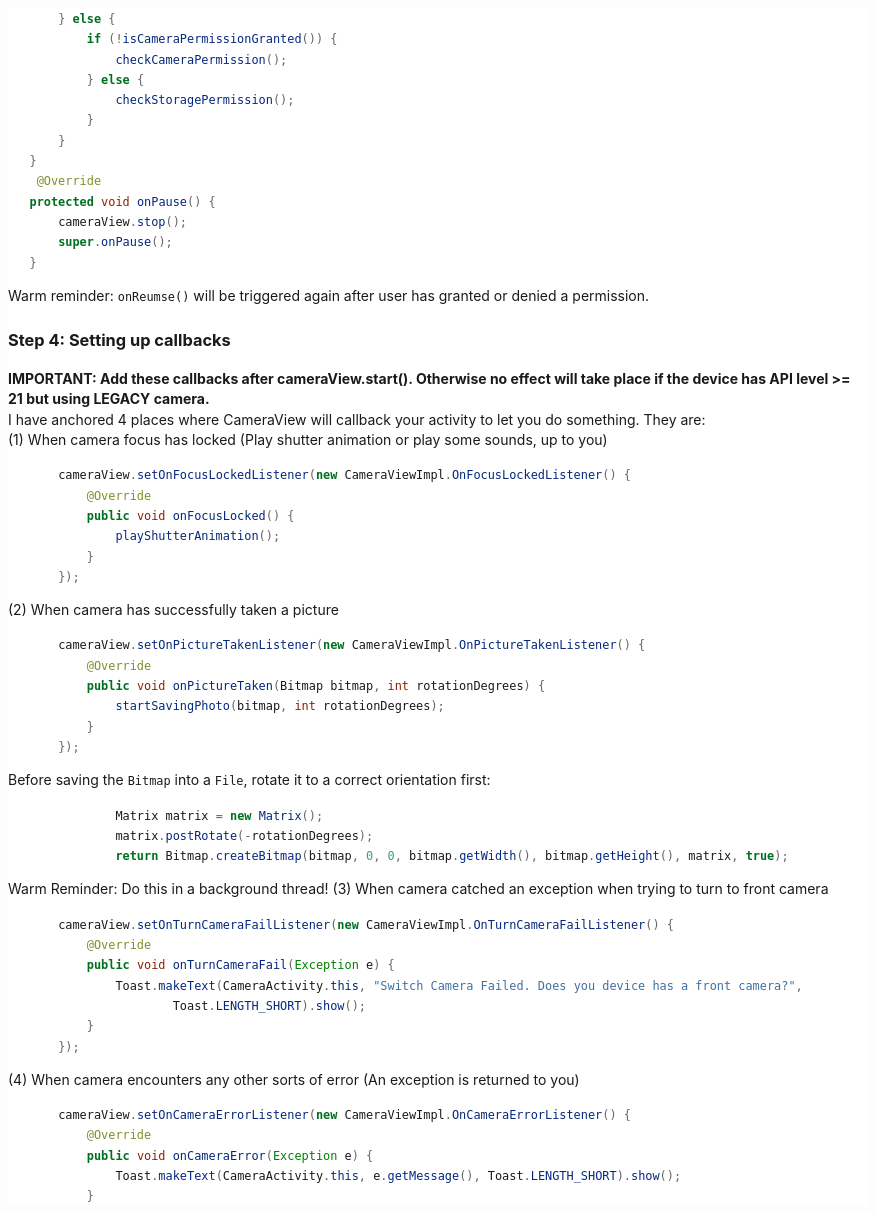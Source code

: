  ```java	
        } else {	
            if (!isCameraPermissionGranted()) {	
                checkCameraPermission();	
            } else {	
                checkStoragePermission();	
            }	
        }	
    }	
     @Override	
    protected void onPause() {	
        cameraView.stop();	
        super.onPause();	
    }	
```	
 Warm reminder: `onReumse()` will be triggered again after user has granted or denied a permission.	
 ### Step 4: Setting up callbacks	
 **IMPORTANT: Add these callbacks after cameraView.start(). Otherwise no effect will take place if the device has API level >= 21 but using LEGACY camera.**	
 I have anchored 4 places where CameraView will callback your activity to let you do something. They are:	
 (1) When camera focus has locked (Play shutter animation or play some sounds, up to you)	
 ```java	
        cameraView.setOnFocusLockedListener(new CameraViewImpl.OnFocusLockedListener() {	
            @Override	
            public void onFocusLocked() {	
                playShutterAnimation();	
            }	
        });	
```	
 (2) When camera has successfully taken a picture	
 ```java	
        cameraView.setOnPictureTakenListener(new CameraViewImpl.OnPictureTakenListener() {	
            @Override	
            public void onPictureTaken(Bitmap bitmap, int rotationDegrees) {	
                startSavingPhoto(bitmap, int rotationDegrees);	
            }	
        });	
```	
 Before saving the `Bitmap` into a `File`, rotate it to a correct orientation first:	
 ```java	
                Matrix matrix = new Matrix();	
                matrix.postRotate(-rotationDegrees);	
                return Bitmap.createBitmap(bitmap, 0, 0, bitmap.getWidth(), bitmap.getHeight(), matrix, true);	
```	
 Warm Reminder: Do this in a background thread!	
 (3) When camera catched an exception when trying to turn to front camera	
 ```java	
        cameraView.setOnTurnCameraFailListener(new CameraViewImpl.OnTurnCameraFailListener() {	
            @Override	
            public void onTurnCameraFail(Exception e) {	
                Toast.makeText(CameraActivity.this, "Switch Camera Failed. Does you device has a front camera?",	
                        Toast.LENGTH_SHORT).show();	
            }	
        });	
```	
 (4) When camera encounters any other sorts of error (An exception is returned to you)	
 ```java	
        cameraView.setOnCameraErrorListener(new CameraViewImpl.OnCameraErrorListener() {	
            @Override	
            public void onCameraError(Exception e) {	
                Toast.makeText(CameraActivity.this, e.getMessage(), Toast.LENGTH_SHORT).show();	
            }	
 ```